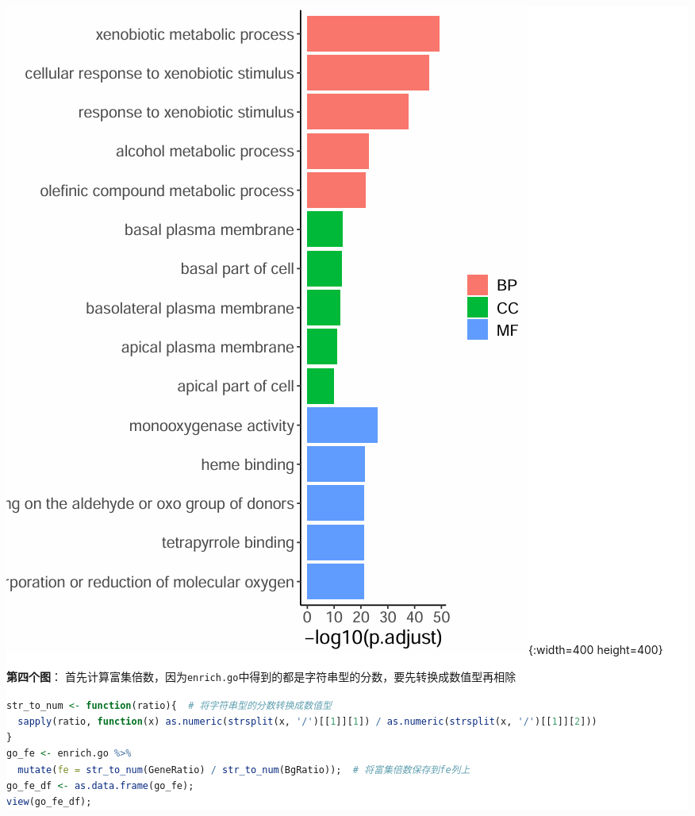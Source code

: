 ![go_barplot](./md-image/go_barplot.png){:width=400 height=400}

**第四个图**：
首先计算富集倍数，因为`enrich.go`中得到的都是字符串型的分数，要先转换成数值型再相除
``` r
str_to_num <- function(ratio){  # 将字符串型的分数转换成数值型
  sapply(ratio, function(x) as.numeric(strsplit(x, '/')[[1]][1]) / as.numeric(strsplit(x, '/')[[1]][2]))
}
go_fe <- enrich.go %>% 
  mutate(fe = str_to_num(GeneRatio) / str_to_num(BgRatio));  # 将富集倍数保存到fe列上
go_fe_df <- as.data.frame(go_fe);
view(go_fe_df);
```